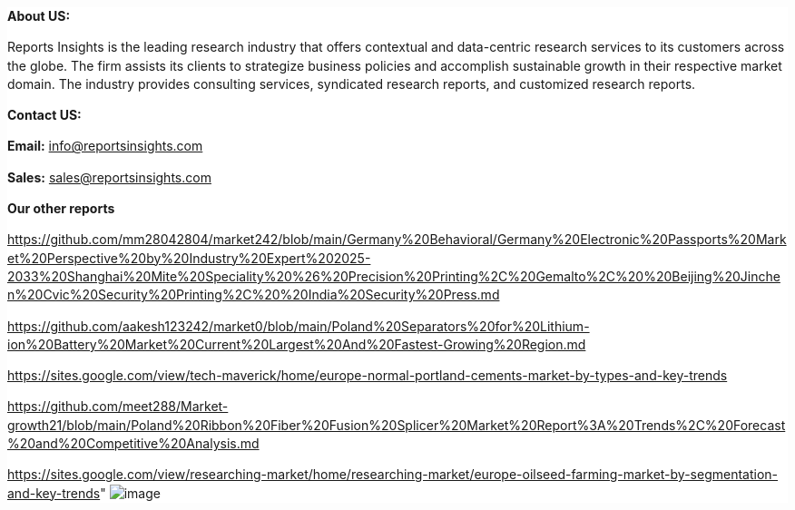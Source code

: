 <strong><strong>About US</strong>:</strong>

Reports Insights is the leading research industry that offers contextual and data-centric research services to its customers across the globe. The firm assists its clients to strategize business policies and accomplish sustainable growth in their respective market domain. The industry provides consulting services, syndicated research reports, and customized research reports.

<strong>Contact US:</strong>

<p class=""""><b>Email:</b> <a href=mailto:info@reportsinsights.com>info@reportsinsights.com</a></p>
<p class=""""><b>Sales:</b> <a href=mailto:sales@reportsinsights.com>sales@reportsinsights.com</a></p>

<strong>Our other reports</strong>

<a href=https://github.com/mm28042804/market242/blob/main/Germany%20Behavioral/Germany%20Electronic%20Passports%20Market%20Perspective%20by%20Industry%20Expert%202025-2033%20Shanghai%20Mite%20Speciality%20%26%20Precision%20Printing%2C%20Gemalto%2C%20%20Beijing%20Jinchen%20Cvic%20Security%20Printing%2C%20%20India%20Security%20Press.md>https://github.com/mm28042804/market242/blob/main/Germany%20Behavioral/Germany%20Electronic%20Passports%20Market%20Perspective%20by%20Industry%20Expert%202025-2033%20Shanghai%20Mite%20Speciality%20%26%20Precision%20Printing%2C%20Gemalto%2C%20%20Beijing%20Jinchen%20Cvic%20Security%20Printing%2C%20%20India%20Security%20Press.md</a>

<a href=https://github.com/aakesh123242/market0/blob/main/Poland%20Separators%20for%20Lithium-ion%20Battery%20Market%20Current%20Largest%20And%20Fastest-Growing%20Region.md>https://github.com/aakesh123242/market0/blob/main/Poland%20Separators%20for%20Lithium-ion%20Battery%20Market%20Current%20Largest%20And%20Fastest-Growing%20Region.md</a>

<a href=https://sites.google.com/view/tech-maverick/home/europe-normal-portland-cements-market-by-types-and-key-trends>https://sites.google.com/view/tech-maverick/home/europe-normal-portland-cements-market-by-types-and-key-trends</a>

<a href=https://github.com/meet288/Market-growth21/blob/main/Poland%20Ribbon%20Fiber%20Fusion%20Splicer%20Market%20Report%3A%20Trends%2C%20Forecast%20and%20Competitive%20Analysis.md>https://github.com/meet288/Market-growth21/blob/main/Poland%20Ribbon%20Fiber%20Fusion%20Splicer%20Market%20Report%3A%20Trends%2C%20Forecast%20and%20Competitive%20Analysis.md</a>

<a href=https://sites.google.com/view/researching-market/home/researching-market/europe-oilseed-farming-market-by-segmentation-and-key-trends>https://sites.google.com/view/researching-market/home/researching-market/europe-oilseed-farming-market-by-segmentation-and-key-trends</a>"
![image](https://github.com/user-attachments/assets/a91f78ff-4f46-4867-8df9-93f132432651)
